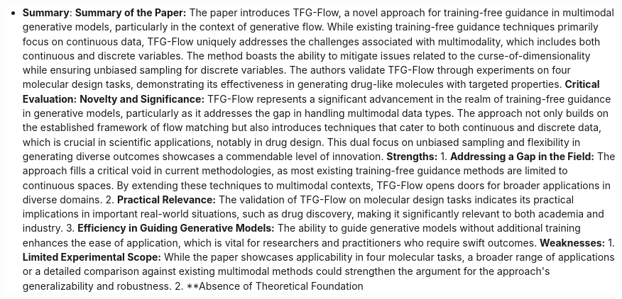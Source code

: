 - **Summary**: **Summary of the Paper:** The paper introduces TFG-Flow, a novel approach for training-free guidance in multimodal generative models, particularly in the context of generative flow. While existing training-free guidance techniques primarily focus on continuous data, TFG-Flow uniquely addresses the challenges associated with multimodality, which includes both continuous and discrete variables. The method boasts the ability to mitigate issues related to the curse-of-dimensionality while ensuring unbiased sampling for discrete variables. The authors validate TFG-Flow through experiments on four molecular design tasks, demonstrating its effectiveness in generating drug-like molecules with targeted properties. **Critical Evaluation:** **Novelty and Significance:**  TFG-Flow represents a significant advancement in the realm of training-free guidance in generative models, particularly as it addresses the gap in handling multimodal data types. The approach not only builds on the established framework of flow matching but also introduces techniques that cater to both continuous and discrete data, which is crucial in scientific applications, notably in drug design. This dual focus on unbiased sampling and flexibility in generating diverse outcomes showcases a commendable level of innovation. **Strengths:** 1. **Addressing a Gap in the Field:** The approach fills a critical void in current methodologies, as most existing training-free guidance methods are limited to continuous spaces. By extending these techniques to multimodal contexts, TFG-Flow opens doors for broader applications in diverse domains. 2. **Practical Relevance:** The validation of TFG-Flow on molecular design tasks indicates its practical implications in important real-world situations, such as drug discovery, making it significantly relevant to both academia and industry. 3. **Efficiency in Guiding Generative Models:** The ability to guide generative models without additional training enhances the ease of application, which is vital for researchers and practitioners who require swift outcomes. **Weaknesses:** 1. **Limited Experimental Scope:** While the paper showcases applicability in four molecular tasks, a broader range of applications or a detailed comparison against existing multimodal methods could strengthen the argument for the approach's generalizability and robustness. 2. **Absence of Theoretical Foundation